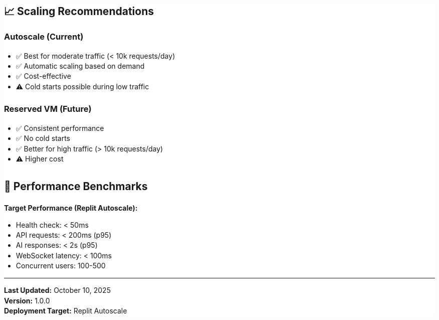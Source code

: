 ## 📈 Scaling Recommendations

### Autoscale (Current)
- ✅ Best for moderate traffic (< 10k requests/day)
- ✅ Automatic scaling based on demand
- ✅ Cost-effective
- ⚠️ Cold starts possible during low traffic

### Reserved VM (Future)
- ✅ Consistent performance
- ✅ No cold starts
- ✅ Better for high traffic (> 10k requests/day)
- ⚠️ Higher cost

## 🎯 Performance Benchmarks

**Target Performance (Replit Autoscale):**
- Health check: < 50ms
- API requests: < 200ms (p95)
- AI responses: < 2s (p95)
- WebSocket latency: < 100ms
- Concurrent users: 100-500

---

**Last Updated:** October 10, 2025  
**Version:** 1.0.0  
**Deployment Target:** Replit Autoscale

